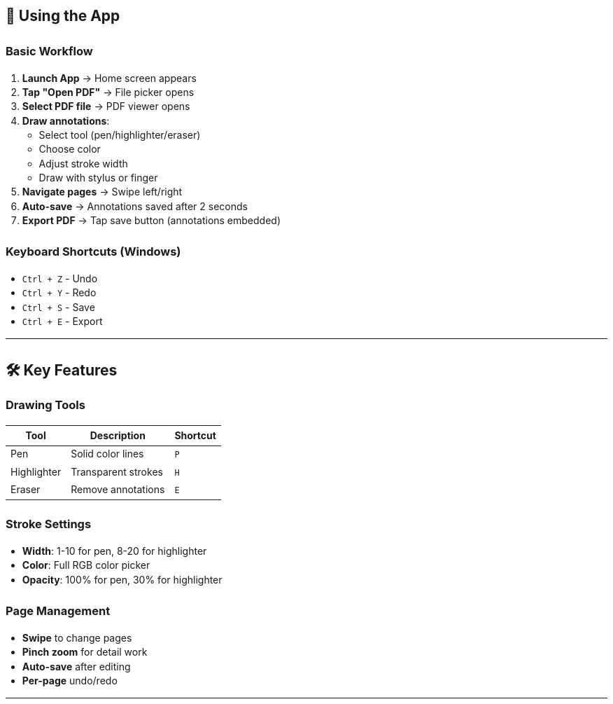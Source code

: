 
## 🎨 Using the App

### Basic Workflow

1. **Launch App** → Home screen appears
2. **Tap "Open PDF"** → File picker opens
3. **Select PDF file** → PDF viewer opens
4. **Draw annotations**:
   - Select tool (pen/highlighter/eraser)
   - Choose color
   - Adjust stroke width
   - Draw with stylus or finger
5. **Navigate pages** → Swipe left/right
6. **Auto-save** → Annotations saved after 2 seconds
7. **Export PDF** → Tap save button (annotations embedded)

### Keyboard Shortcuts (Windows)

- `Ctrl + Z` - Undo
- `Ctrl + Y` - Redo
- `Ctrl + S` - Save
- `Ctrl + E` - Export

---

## 🛠️ Key Features

### Drawing Tools

| Tool | Description | Shortcut |
|------|-------------|----------|
| Pen | Solid color lines | `P` |
| Highlighter | Transparent strokes | `H` |
| Eraser | Remove annotations | `E` |

### Stroke Settings

- **Width**: 1-10 for pen, 8-20 for highlighter
- **Color**: Full RGB color picker
- **Opacity**: 100% for pen, 30% for highlighter

### Page Management

- **Swipe** to change pages
- **Pinch zoom** for detail work
- **Auto-save** after editing
- **Per-page** undo/redo

---